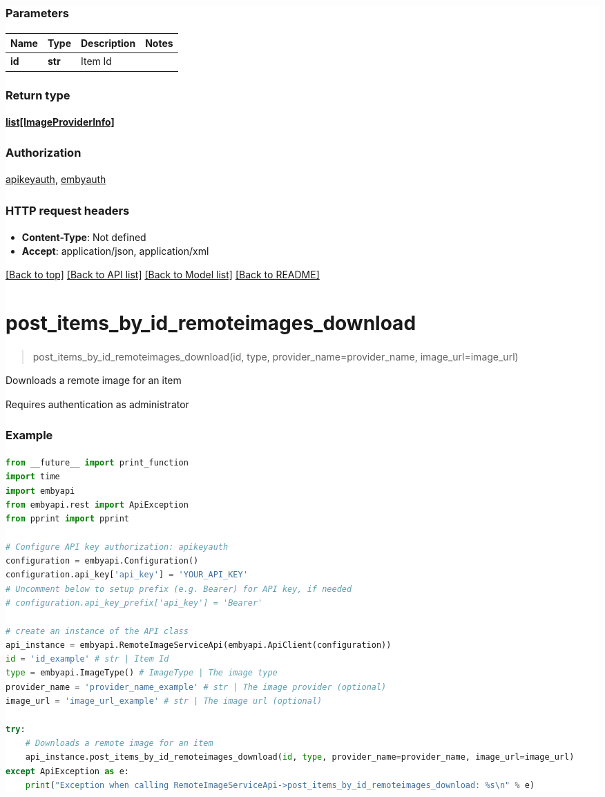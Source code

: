 ### Parameters

Name | Type | Description  | Notes
------------- | ------------- | ------------- | -------------
 **id** | **str**| Item Id | 

### Return type

[**list[ImageProviderInfo]**](ImageProviderInfo.md)

### Authorization

[apikeyauth](../README.md#apikeyauth), [embyauth](../README.md#embyauth)

### HTTP request headers

 - **Content-Type**: Not defined
 - **Accept**: application/json, application/xml

[[Back to top]](#) [[Back to API list]](../README.md#documentation-for-api-endpoints) [[Back to Model list]](../README.md#documentation-for-models) [[Back to README]](../README.md)

# **post_items_by_id_remoteimages_download**
> post_items_by_id_remoteimages_download(id, type, provider_name=provider_name, image_url=image_url)

Downloads a remote image for an item

Requires authentication as administrator

### Example
```python
from __future__ import print_function
import time
import embyapi
from embyapi.rest import ApiException
from pprint import pprint

# Configure API key authorization: apikeyauth
configuration = embyapi.Configuration()
configuration.api_key['api_key'] = 'YOUR_API_KEY'
# Uncomment below to setup prefix (e.g. Bearer) for API key, if needed
# configuration.api_key_prefix['api_key'] = 'Bearer'

# create an instance of the API class
api_instance = embyapi.RemoteImageServiceApi(embyapi.ApiClient(configuration))
id = 'id_example' # str | Item Id
type = embyapi.ImageType() # ImageType | The image type
provider_name = 'provider_name_example' # str | The image provider (optional)
image_url = 'image_url_example' # str | The image url (optional)

try:
    # Downloads a remote image for an item
    api_instance.post_items_by_id_remoteimages_download(id, type, provider_name=provider_name, image_url=image_url)
except ApiException as e:
    print("Exception when calling RemoteImageServiceApi->post_items_by_id_remoteimages_download: %s\n" % e)
```
